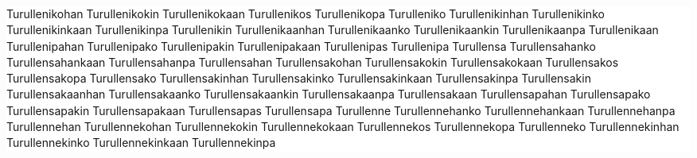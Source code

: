 Turullenikohan
Turullenikokin
Turullenikokaan
Turullenikos
Turullenikopa
Turulleniko
Turullenikinhan
Turullenikinko
Turullenikinkaan
Turullenikinpa
Turullenikin
Turullenikaanhan
Turullenikaanko
Turullenikaankin
Turullenikaanpa
Turullenikaan
Turullenipahan
Turullenipako
Turullenipakin
Turullenipakaan
Turullenipas
Turullenipa
Turullensa
Turullensahanko
Turullensahankaan
Turullensahanpa
Turullensahan
Turullensakohan
Turullensakokin
Turullensakokaan
Turullensakos
Turullensakopa
Turullensako
Turullensakinhan
Turullensakinko
Turullensakinkaan
Turullensakinpa
Turullensakin
Turullensakaanhan
Turullensakaanko
Turullensakaankin
Turullensakaanpa
Turullensakaan
Turullensapahan
Turullensapako
Turullensapakin
Turullensapakaan
Turullensapas
Turullensapa
Turullenne
Turullennehanko
Turullennehankaan
Turullennehanpa
Turullennehan
Turullennekohan
Turullennekokin
Turullennekokaan
Turullennekos
Turullennekopa
Turullenneko
Turullennekinhan
Turullennekinko
Turullennekinkaan
Turullennekinpa